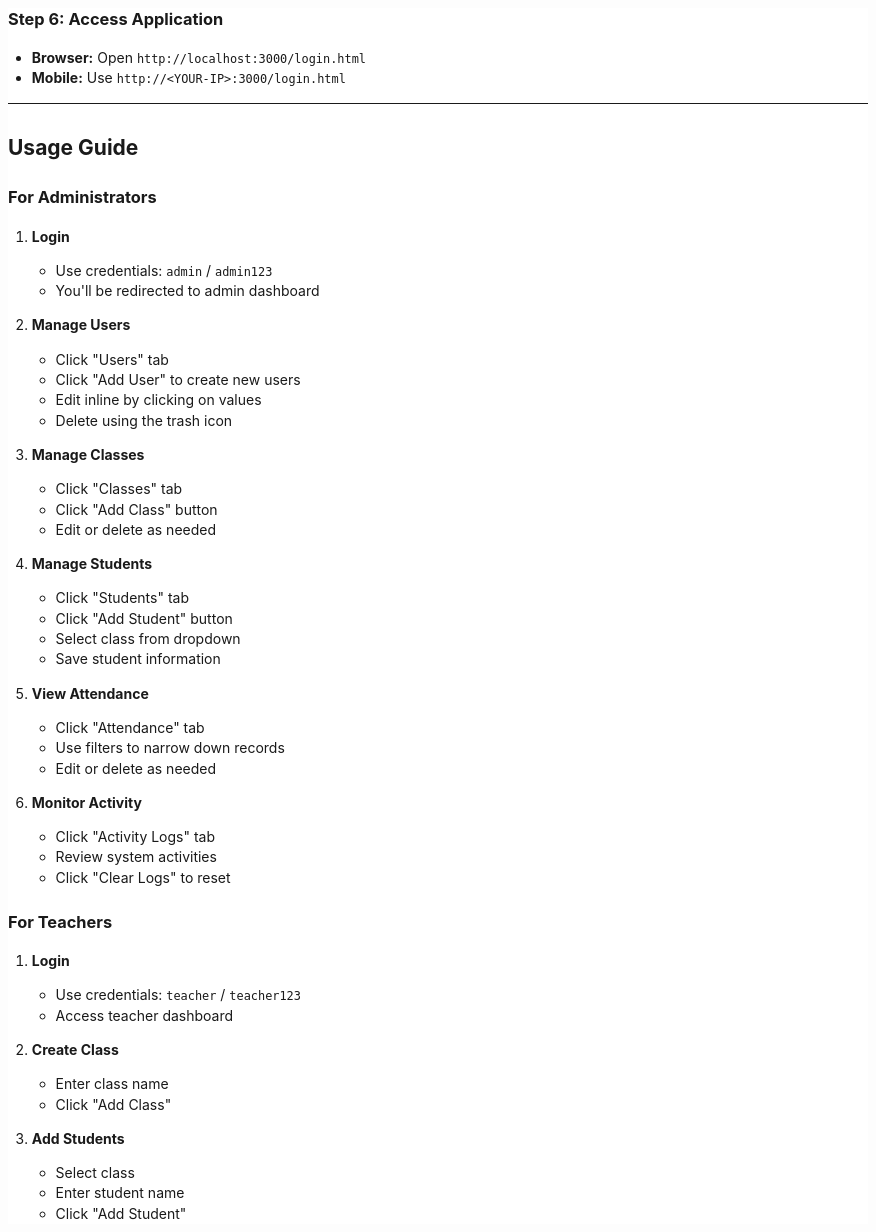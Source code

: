 ### Step 6: Access Application
- **Browser:** Open `http://localhost:3000/login.html`
- **Mobile:** Use `http://<YOUR-IP>:3000/login.html`

---

## Usage Guide

### For Administrators

1. **Login**
   - Use credentials: `admin` / `admin123`
   - You'll be redirected to admin dashboard

2. **Manage Users**
   - Click "Users" tab
   - Click "Add User" to create new users
   - Edit inline by clicking on values
   - Delete using the trash icon

3. **Manage Classes**
   - Click "Classes" tab
   - Click "Add Class" button
   - Edit or delete as needed

4. **Manage Students**
   - Click "Students" tab
   - Click "Add Student" button
   - Select class from dropdown
   - Save student information

5. **View Attendance**
   - Click "Attendance" tab
   - Use filters to narrow down records
   - Edit or delete as needed

6. **Monitor Activity**
   - Click "Activity Logs" tab
   - Review system activities
   - Click "Clear Logs" to reset

### For Teachers

1. **Login**
   - Use credentials: `teacher` / `teacher123`
   - Access teacher dashboard

2. **Create Class**
   - Enter class name
   - Click "Add Class"

3. **Add Students**
   - Select class
   - Enter student name
   - Click "Add Student"
